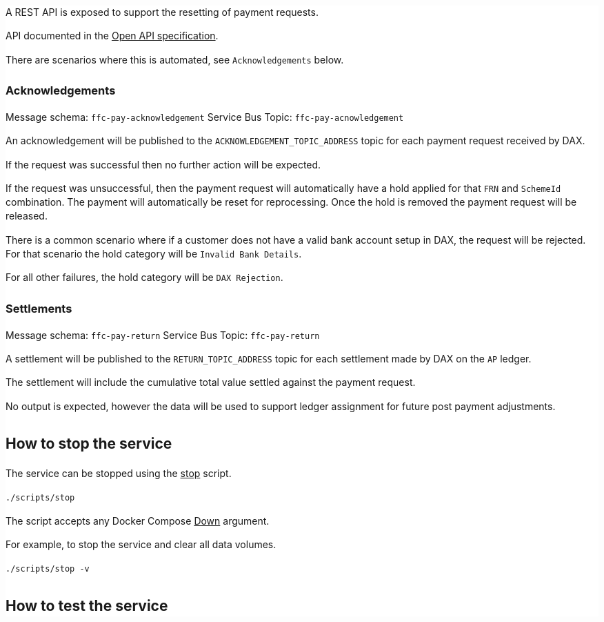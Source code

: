 A REST API is exposed to support the resetting of payment requests.

API documented in the [Open API specification](docs/openapi.yaml).

There are scenarios where this is automated, see `Acknowledgements` below.

### Acknowledgements

Message schema: `ffc-pay-acknowledgement`
Service Bus Topic: `ffc-pay-acnowledgement`

An acknowledgement will be published to the `ACKNOWLEDGEMENT_TOPIC_ADDRESS` topic for each payment request received by DAX.

If the request was successful then no further action will be expected.

If the request was unsuccessful, then the payment request will automatically have a hold applied for that `FRN` and `SchemeId` combination.
The payment will automatically be reset for reprocessing.  Once the hold is removed the payment request will be released.

There is a common scenario where if a customer does not have a valid bank account setup in DAX, the request will be rejected.
For that scenario the hold category will be `Invalid Bank Details`.

For all other failures, the hold category will be `DAX Rejection`.

### Settlements

Message schema: `ffc-pay-return`
Service Bus Topic: `ffc-pay-return`

A settlement will be published to the `RETURN_TOPIC_ADDRESS` topic for each settlement made by DAX on the `AP` ledger.

The settlement will include the cumulative total value settled against the payment request.

No output is expected, however the data will be used to support ledger assignment for future post payment adjustments.

## How to stop the service

The service can be stopped using the [stop](./scripts/stop) script.

```
./scripts/stop
```

The script accepts any Docker Compose [Down](https://docs.docker.com/engine/reference/commandline/compose_down/) argument.

For example, to stop the service and clear all data volumes.

```
./scripts/stop -v
```

## How to test the service

